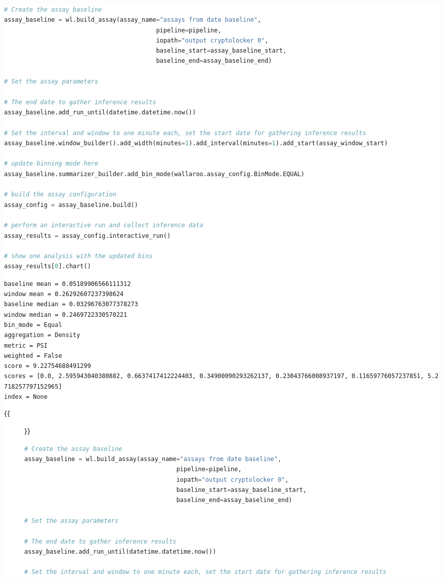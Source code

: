 
```python
# Create the assay baseline
assay_baseline = wl.build_assay(assay_name="assays from date baseline", 
                                          pipeline=pipeline, 
                                          iopath="output cryptolocker 0",
                                          baseline_start=assay_baseline_start, 
                                          baseline_end=assay_baseline_end)

# Set the assay parameters

# The end date to gather inference results
assay_baseline.add_run_until(datetime.datetime.now())

# Set the interval and window to one minute each, set the start date for gathering inference results
assay_baseline.window_builder().add_width(minutes=1).add_interval(minutes=1).add_start(assay_window_start)

# update binning mode here
assay_baseline.summarizer_builder.add_bin_mode(wallaroo.assay_config.BinMode.EQUAL)

# build the assay configuration
assay_config = assay_baseline.build()

# perform an interactive run and collect inference data
assay_results = assay_config.interactive_run()

# show one analysis with the updated bins
assay_results[0].chart()
```

    baseline mean = 0.05189906566111312
    window mean = 0.26292607237398624
    baseline median = 0.03296763077378273
    window median = 0.2469722330570221
    bin_mode = Equal
    aggregation = Density
    metric = PSI
    weighted = False
    score = 9.22754688491299
    scores = [0.0, 2.595943040380882, 0.6637417412224403, 0.34900090293262137, 0.23043766008937197, 0.11659776057237851, 5.2718257797152965]
    index = None

    
{{<figure src="/images/2024.2/wallaroo-use-case-tutorials/classification/cybersecurity/N4_drift_detection-with-code-reference_files/N4_drift_detection-with-code-reference_49_1.png" width="800" label="png">}}
    

```python
# Create the assay baseline
assay_baseline = wl.build_assay(assay_name="assays from date baseline", 
                                          pipeline=pipeline, 
                                          iopath="output cryptolocker 0",
                                          baseline_start=assay_baseline_start, 
                                          baseline_end=assay_baseline_end)

# Set the assay parameters

# The end date to gather inference results
assay_baseline.add_run_until(datetime.datetime.now())

# Set the interval and window to one minute each, set the start date for gathering inference results
```